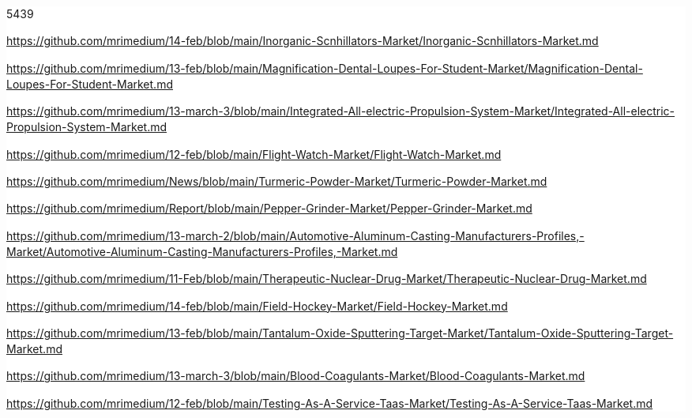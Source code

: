 5439</p><p><a href="https://github.com/mrimedium/14-feb/blob/main/Inorganic-Scnhillators-Market/Inorganic-Scnhillators-Market.md">https://github.com/mrimedium/14-feb/blob/main/Inorganic-Scnhillators-Market/Inorganic-Scnhillators-Market.md</a></p><p><a href="https://github.com/mrimedium/13-feb/blob/main/Magnification-Dental-Loupes-For-Student-Market/Magnification-Dental-Loupes-For-Student-Market.md">https://github.com/mrimedium/13-feb/blob/main/Magnification-Dental-Loupes-For-Student-Market/Magnification-Dental-Loupes-For-Student-Market.md</a></p><p><a href="https://github.com/mrimedium/13-march-3/blob/main/Integrated-All-electric-Propulsion-System-Market/Integrated-All-electric-Propulsion-System-Market.md">https://github.com/mrimedium/13-march-3/blob/main/Integrated-All-electric-Propulsion-System-Market/Integrated-All-electric-Propulsion-System-Market.md</a></p><p><a href="https://github.com/mrimedium/12-feb/blob/main/Flight-Watch-Market/Flight-Watch-Market.md">https://github.com/mrimedium/12-feb/blob/main/Flight-Watch-Market/Flight-Watch-Market.md</a></p><p><a href="https://github.com/mrimedium/News/blob/main/Turmeric-Powder-Market/Turmeric-Powder-Market.md">https://github.com/mrimedium/News/blob/main/Turmeric-Powder-Market/Turmeric-Powder-Market.md</a></p><p><a href="https://github.com/mrimedium/Report/blob/main/Pepper-Grinder-Market/Pepper-Grinder-Market.md">https://github.com/mrimedium/Report/blob/main/Pepper-Grinder-Market/Pepper-Grinder-Market.md</a></p><p><a href="https://github.com/mrimedium/13-march-2/blob/main/Automotive-Aluminum-Casting-Manufacturers-Profiles,-Market/Automotive-Aluminum-Casting-Manufacturers-Profiles,-Market.md">https://github.com/mrimedium/13-march-2/blob/main/Automotive-Aluminum-Casting-Manufacturers-Profiles,-Market/Automotive-Aluminum-Casting-Manufacturers-Profiles,-Market.md</a></p><p><a href="https://github.com/mrimedium/11-Feb/blob/main/Therapeutic-Nuclear-Drug-Market/Therapeutic-Nuclear-Drug-Market.md">https://github.com/mrimedium/11-Feb/blob/main/Therapeutic-Nuclear-Drug-Market/Therapeutic-Nuclear-Drug-Market.md</a></p><p><a href="https://github.com/mrimedium/14-feb/blob/main/Field-Hockey-Market/Field-Hockey-Market.md">https://github.com/mrimedium/14-feb/blob/main/Field-Hockey-Market/Field-Hockey-Market.md</a></p><p><a href="https://github.com/mrimedium/13-feb/blob/main/Tantalum-Oxide-Sputtering-Target-Market/Tantalum-Oxide-Sputtering-Target-Market.md">https://github.com/mrimedium/13-feb/blob/main/Tantalum-Oxide-Sputtering-Target-Market/Tantalum-Oxide-Sputtering-Target-Market.md</a></p><p><a href="https://github.com/mrimedium/13-march-3/blob/main/Blood-Coagulants-Market/Blood-Coagulants-Market.md">https://github.com/mrimedium/13-march-3/blob/main/Blood-Coagulants-Market/Blood-Coagulants-Market.md</a></p><p><a href="https://github.com/mrimedium/12-feb/blob/main/Testing-As-A-Service-Taas-Market/Testing-As-A-Service-Taas-Market.md">https://github.com/mrimedium/12-feb/blob/main/Testing-As-A-Service-Taas-Market/Testing-As-A-Service-Taas-Market.md</a></p>
